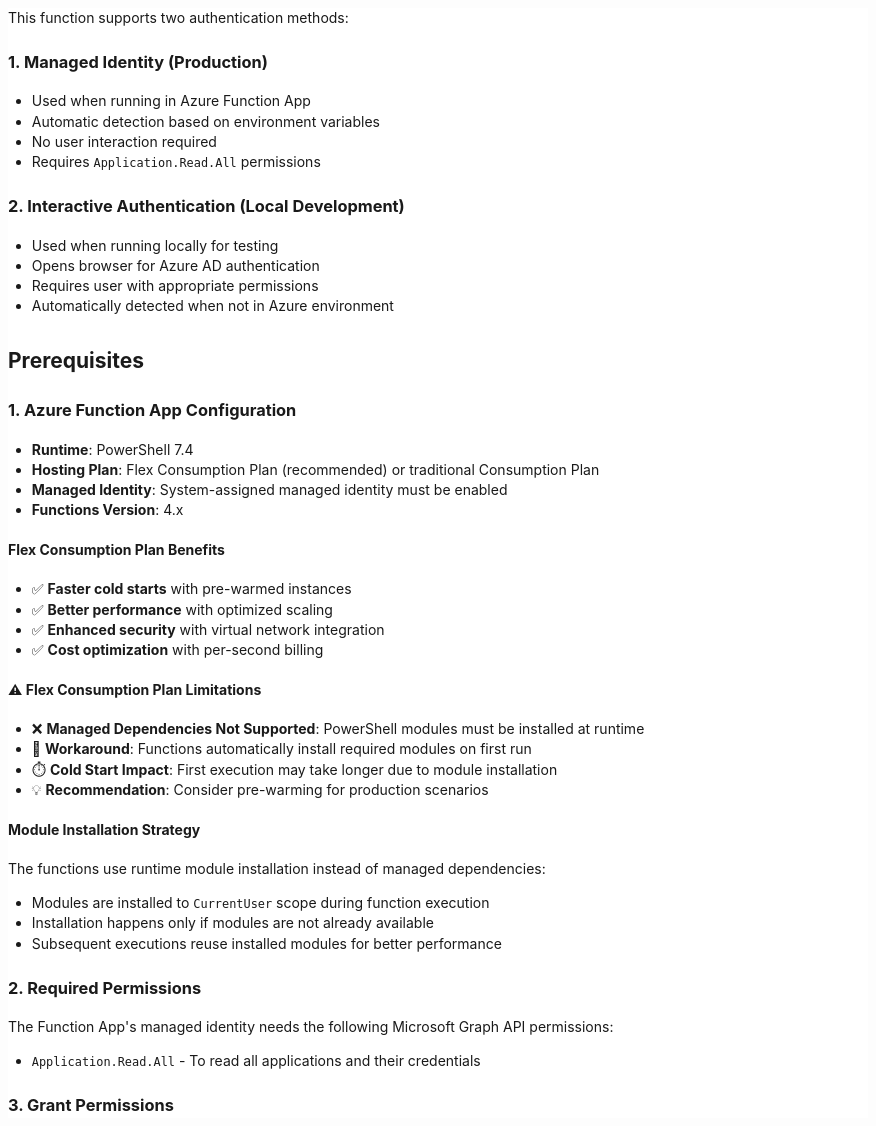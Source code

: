This function supports two authentication methods:

### 1. **Managed Identity (Production)**

- Used when running in Azure Function App
- Automatic detection based on environment variables
- No user interaction required
- Requires `Application.Read.All` permissions

### 2. **Interactive Authentication (Local Development)**

- Used when running locally for testing
- Opens browser for Azure AD authentication
- Requires user with appropriate permissions
- Automatically detected when not in Azure environment

## Prerequisites

### 1. Azure Function App Configuration

- **Runtime**: PowerShell 7.4
- **Hosting Plan**: Flex Consumption Plan (recommended) or traditional Consumption Plan
- **Managed Identity**: System-assigned managed identity must be enabled
- **Functions Version**: 4.x

#### Flex Consumption Plan Benefits

- ✅ **Faster cold starts** with pre-warmed instances
- ✅ **Better performance** with optimized scaling
- ✅ **Enhanced security** with virtual network integration
- ✅ **Cost optimization** with per-second billing

#### ⚠️ Flex Consumption Plan Limitations

- ❌ **Managed Dependencies Not Supported**: PowerShell modules must be installed at runtime
- 🔧 **Workaround**: Functions automatically install required modules on first run
- ⏱️ **Cold Start Impact**: First execution may take longer due to module installation
- 💡 **Recommendation**: Consider pre-warming for production scenarios

#### Module Installation Strategy

The functions use runtime module installation instead of managed dependencies:

- Modules are installed to `CurrentUser` scope during function execution
- Installation happens only if modules are not already available
- Subsequent executions reuse installed modules for better performance

### 2. Required Permissions

The Function App's managed identity needs the following Microsoft Graph API permissions:

- `Application.Read.All` - To read all applications and their credentials

### 3. Grant Permissions
